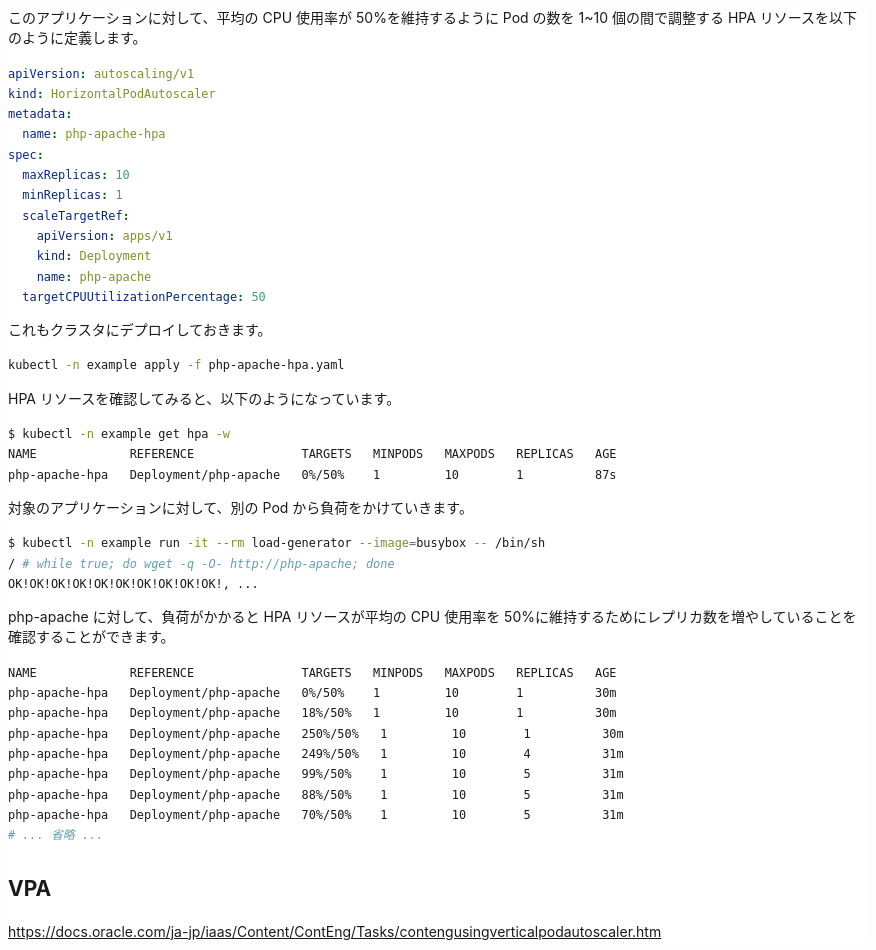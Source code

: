 このアプリケーションに対して、平均の CPU 使用率が 50%を維持するように Pod の数を 1~10 個の間で調整する HPA リソースを以下のように定義します。

```php-apache-hpa.yaml
apiVersion: autoscaling/v1
kind: HorizontalPodAutoscaler
metadata:
  name: php-apache-hpa
spec:
  maxReplicas: 10
  minReplicas: 1
  scaleTargetRef:
    apiVersion: apps/v1
    kind: Deployment
    name: php-apache
  targetCPUUtilizationPercentage: 50
```

これもクラスタにデプロイしておきます。

```sh
kubectl -n example apply -f php-apache-hpa.yaml
```

HPA リソースを確認してみると、以下のようになっています。

```sh
$ kubectl -n example get hpa -w
NAME             REFERENCE               TARGETS   MINPODS   MAXPODS   REPLICAS   AGE
php-apache-hpa   Deployment/php-apache   0%/50%    1         10        1          87s
```

対象のアプリケーションに対して、別の Pod から負荷をかけていきます。

```sh
$ kubectl -n example run -it --rm load-generator --image=busybox -- /bin/sh
/ # while true; do wget -q -O- http://php-apache; done
OK!OK!OK!OK!OK!OK!OK!OK!OK!OK!, ...
```

php-apache に対して、負荷がかかると HPA リソースが平均の CPU 使用率を 50%に維持するためにレプリカ数を増やしていることを確認することができます。

```sh
NAME             REFERENCE               TARGETS   MINPODS   MAXPODS   REPLICAS   AGE
php-apache-hpa   Deployment/php-apache   0%/50%    1         10        1          30m
php-apache-hpa   Deployment/php-apache   18%/50%   1         10        1          30m
php-apache-hpa   Deployment/php-apache   250%/50%   1         10        1          30m
php-apache-hpa   Deployment/php-apache   249%/50%   1         10        4          31m
php-apache-hpa   Deployment/php-apache   99%/50%    1         10        5          31m
php-apache-hpa   Deployment/php-apache   88%/50%    1         10        5          31m
php-apache-hpa   Deployment/php-apache   70%/50%    1         10        5          31m
# ... 省略 ...
```

## VPA

https://docs.oracle.com/ja-jp/iaas/Content/ContEng/Tasks/contengusingverticalpodautoscaler.htm
